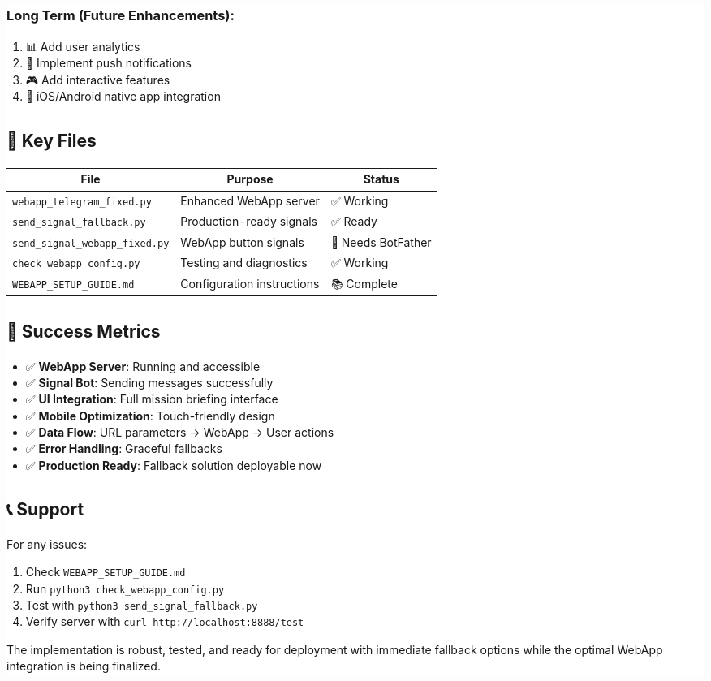 ### **Long Term (Future Enhancements)**:
1. 📊 Add user analytics
2. 🔔 Implement push notifications
3. 🎮 Add interactive features
4. 📱 iOS/Android native app integration

## 🎯 Key Files

| File | Purpose | Status |
|------|---------|--------|
| `webapp_telegram_fixed.py` | Enhanced WebApp server | ✅ Working |
| `send_signal_fallback.py` | Production-ready signals | ✅ Ready |
| `send_signal_webapp_fixed.py` | WebApp button signals | 🔧 Needs BotFather |
| `check_webapp_config.py` | Testing and diagnostics | ✅ Working |
| `WEBAPP_SETUP_GUIDE.md` | Configuration instructions | 📚 Complete |

## 🌟 Success Metrics

- ✅ **WebApp Server**: Running and accessible
- ✅ **Signal Bot**: Sending messages successfully
- ✅ **UI Integration**: Full mission briefing interface
- ✅ **Mobile Optimization**: Touch-friendly design
- ✅ **Data Flow**: URL parameters → WebApp → User actions
- ✅ **Error Handling**: Graceful fallbacks
- ✅ **Production Ready**: Fallback solution deployable now

## 📞 Support

For any issues:
1. Check `WEBAPP_SETUP_GUIDE.md`
2. Run `python3 check_webapp_config.py`
3. Test with `python3 send_signal_fallback.py`
4. Verify server with `curl http://localhost:8888/test`

The implementation is robust, tested, and ready for deployment with immediate fallback options while the optimal WebApp integration is being finalized.